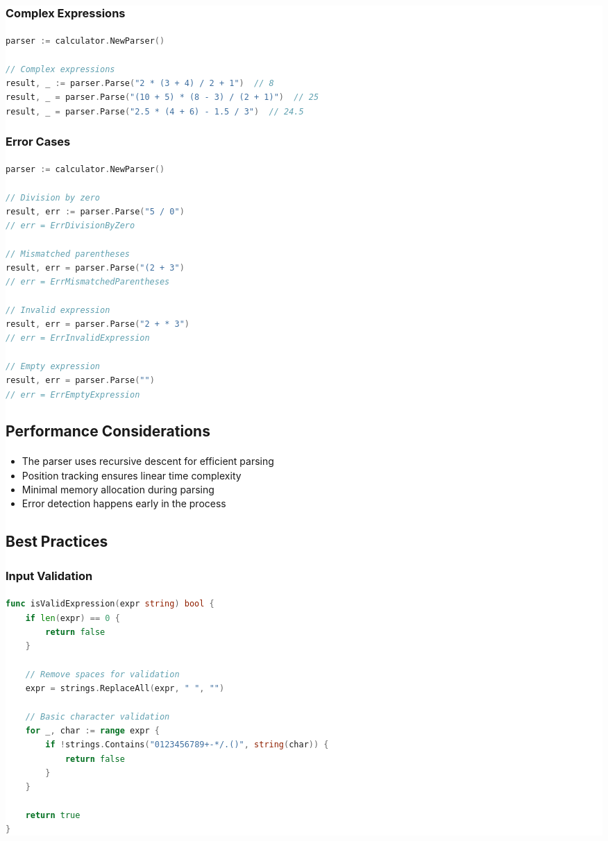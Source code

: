 ### Complex Expressions

```go
parser := calculator.NewParser()

// Complex expressions
result, _ := parser.Parse("2 * (3 + 4) / 2 + 1")  // 8
result, _ = parser.Parse("(10 + 5) * (8 - 3) / (2 + 1)")  // 25
result, _ = parser.Parse("2.5 * (4 + 6) - 1.5 / 3")  // 24.5
```

### Error Cases

```go
parser := calculator.NewParser()

// Division by zero
result, err := parser.Parse("5 / 0")
// err = ErrDivisionByZero

// Mismatched parentheses
result, err = parser.Parse("(2 + 3")
// err = ErrMismatchedParentheses

// Invalid expression
result, err = parser.Parse("2 + * 3")
// err = ErrInvalidExpression

// Empty expression
result, err = parser.Parse("")
// err = ErrEmptyExpression
```

## Performance Considerations

- The parser uses recursive descent for efficient parsing
- Position tracking ensures linear time complexity
- Minimal memory allocation during parsing
- Error detection happens early in the process

## Best Practices

### Input Validation

```go
func isValidExpression(expr string) bool {
    if len(expr) == 0 {
        return false
    }

    // Remove spaces for validation
    expr = strings.ReplaceAll(expr, " ", "")

    // Basic character validation
    for _, char := range expr {
        if !strings.Contains("0123456789+-*/.()", string(char)) {
            return false
        }
    }

    return true
}
```
